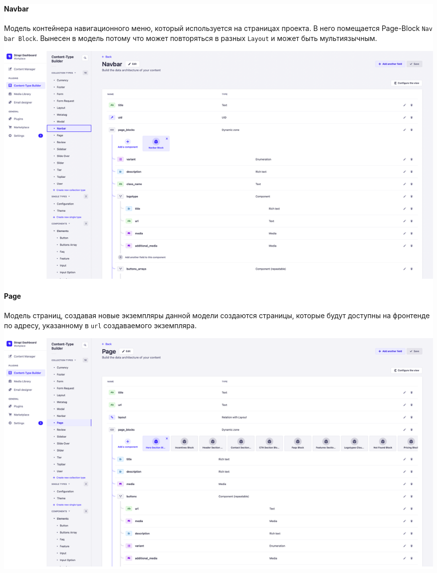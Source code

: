 #### Navbar

Модель контейнера навигационного меню, который используется на страницах проекта. В него помещается Page-Block `Navbar Block`. Вынесен в модель потому что может повторяться в разных `Layout` и может быть мультиязычным.

![Navbar model](./img/strapi-ct-navbar.png)

#### Page

Модель страниц, создавая новые экземпляры данной модели создаются страницы, которые будут доступны на фронтенде по адресу, указанному в `url` создаваемого экземпляра.

![Page model](./img/strapi-ct-page.png)

